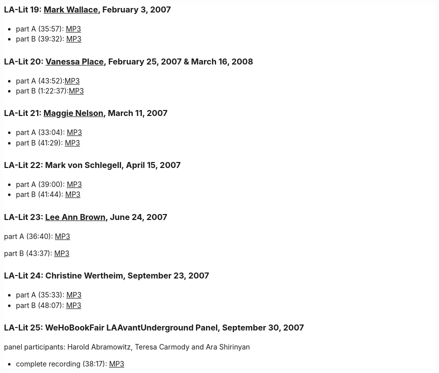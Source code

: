 
### LA-Lit 19: [Mark Wallace](http://writing.upenn.edu/pennsound/x/Wallace-Mark.php), February 3, 2007

-   part A (35:57): [MP3](http://media.sas.upenn.edu/pennsound/groups/LA-Lit/Wallace-Mark_LA-Lit-19_Part-A_Betalevel-LA_2-3-07.mp3)
-   part B (39:32): [MP3](http://media.sas.upenn.edu/pennsound/groups/LA-Lit/Wallace-Mark_LA-Lit-19_Part-B_Betalevel-LA_2-3-07.mp3)


### LA-Lit 20: [Vanessa Place](http://writing.upenn.edu/pennsound/x/Place.php), February 25, 2007 & March 16, 2008

-   part A (43:52):[MP3](http://media.sas.upenn.edu/pennsound/groups/LA-Lit/Place-Vanessa-LA-Lit_20_Part-A_Betalevel_Los-Angeles_2-25-2007.mp3)
-   part B (1:22:37):[MP3](http://media.sas.upenn.edu/pennsound/groups/LA-Lit/Place-Vanessa_LA-Lit_20_PartB_Betalevel_LA_3-16-2008.mp3)

### LA-Lit 21: [Maggie Nelson](Nelson.php), March 11, 2007

-   part A (33:04): [MP3](http://media.sas.upenn.edu/pennsound/groups/LA-Lit/Nelson-Maggie_LA-Lit-21-Part-A_Betalevel-LA_3-11-07.mp3)
-   part B (41:29): [MP3](http://media.sas.upenn.edu/pennsound/groups/LA-Lit/Nelson-Maggie_LA-Lit-21-Part-B_Betalevel-LA_3-11-07.mp3)

### LA-Lit 22: Mark von Schlegell, April 15, 2007

-   part A (39:00): [MP3](http://media.sas.upenn.edu/pennsound/groups/LA-Lit/Von-Schlegell-Mark_LA-Lit-22-Part-A_Betalevel-LA_4-15-07.mp3)
-   part B (41:44): [MP3](http://media.sas.upenn.edu/pennsound/groups/LA-Lit/Von-Schlegell-Mark_LA-Lit-22-Part-B_Betalevel-LA_4-15-07.mp3)

### LA-Lit 23: [Lee Ann Brown](http://writing.upenn.edu/pennsound/x/Brown.html), June 24, 2007

part A (36:40): [MP3](http://media.sas.upenn.edu/pennsound/groups/LA-Lit/Brown-Lee%20Ann_LA-Lit-23-Part-A_Betalevel-LA_6-24-07.mp3)

part B (43:37): [MP3](http://media.sas.upenn.edu/pennsound/groups/LA-Lit/Brown-Lee%20Ann_LA-Lit-23-Part-B_Betalevel-LA_6-24-07.mp3)

### LA-Lit 24: Christine Wertheim, September 23, 2007

-   part A (35:33): [MP3](http://media.sas.upenn.edu/pennsound/groups/LA-Lit/Wertheim-Christine_LA-Lit-24-Part-A_Betalevel-LA_9-23-07.mp3)
-   part B (48:07): [MP3](http://media.sas.upenn.edu/pennsound/groups/LA-Lit/Wertheim-Christine_LA-Lit-24-Part-B_Betalevel-LA_9-23-07.mp3)

### LA-Lit 25: WeHoBookFair LAAvantUnderground Panel, September 30, 2007

panel participants: Harold Abramowitz, Teresa Carmody and Ara Shirinyan

-   complete recording (38:17): [MP3](http://media.sas.upenn.edu/pennsound/groups/LA-Lit/WeHoBookFair_LA-Lit-25_LAAvantUnderground-Panel_9-30-07.mp3)
